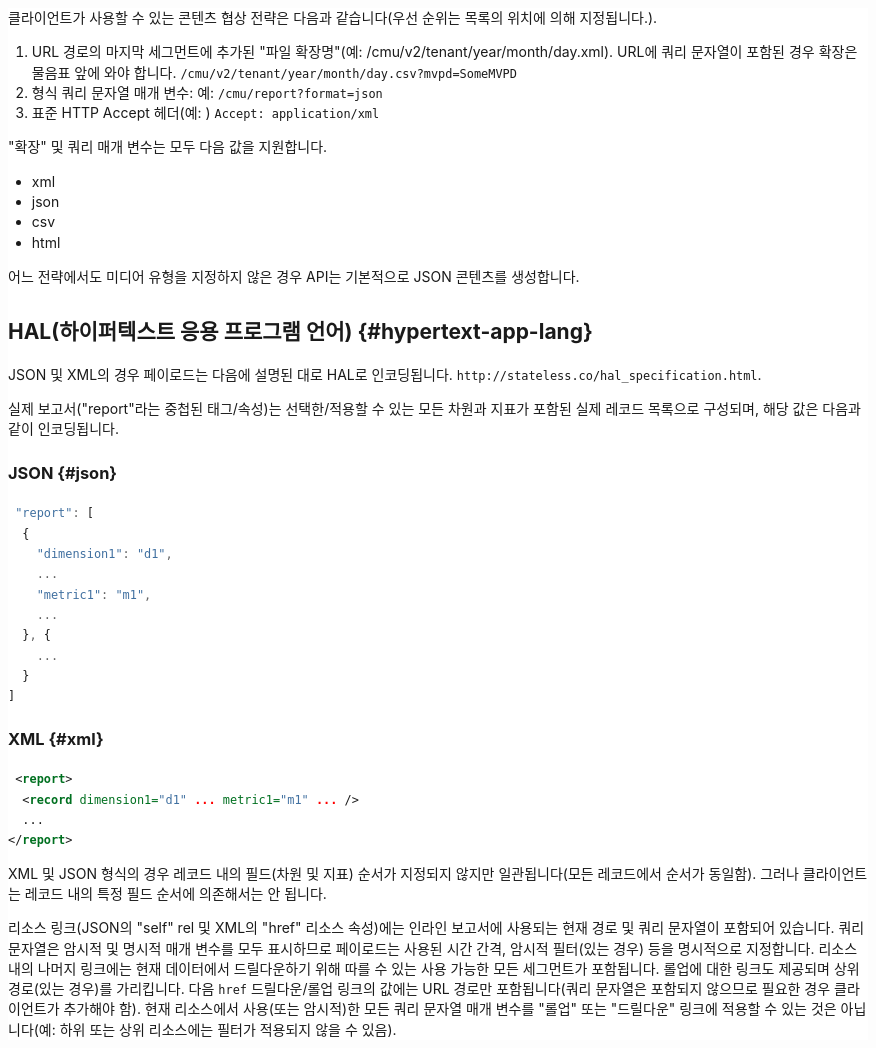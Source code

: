 
클라이언트가 사용할 수 있는 콘텐츠 협상 전략은 다음과 같습니다(우선 순위는 목록의 위치에 의해 지정됩니다.).

1. URL 경로의 마지막 세그먼트에 추가된 &quot;파일 확장명&quot;(예: /cmu/v2/tenant/year/month/day.xml). URL에 쿼리 문자열이 포함된 경우 확장은 물음표 앞에 와야 합니다. `/cmu/v2/tenant/year/month/day.csv?mvpd=SomeMVPD`
1. 형식 쿼리 문자열 매개 변수: 예: `/cmu/report?format=json`
1. 표준 HTTP Accept 헤더(예: ) `Accept: application/xml`

&quot;확장&quot; 및 쿼리 매개 변수는 모두 다음 값을 지원합니다.

* xml
* json
* csv
* html

어느 전략에서도 미디어 유형을 지정하지 않은 경우 API는 기본적으로 JSON 콘텐츠를 생성합니다.

## HAL(하이퍼텍스트 응용 프로그램 언어) {#hypertext-app-lang}

JSON 및 XML의 경우 페이로드는 다음에 설명된 대로 HAL로 인코딩됩니다. `http://stateless.co/hal_specification.html`.

실제 보고서(&quot;report&quot;라는 중첩된 태그/속성)는 선택한/적용할 수 있는 모든 차원과 지표가 포함된 실제 레코드 목록으로 구성되며, 해당 값은 다음과 같이 인코딩됩니다.

### JSON {#json}

```js
 "report": [
  {
    "dimension1": "d1",
    ...
    "metric1": "m1",
    ...
  }, {
    ...
  }
]
```

### XML {#xml}

```xml
 <report>
  <record dimension1="d1" ... metric1="m1" ... />
  ...
</report>
```

XML 및 JSON 형식의 경우 레코드 내의 필드(차원 및 지표) 순서가 지정되지 않지만 일관됩니다(모든 레코드에서 순서가 동일함). 그러나 클라이언트는 레코드 내의 특정 필드 순서에 의존해서는 안 됩니다.

리소스 링크(JSON의 &quot;self&quot; rel 및 XML의 &quot;href&quot; 리소스 속성)에는 인라인 보고서에 사용되는 현재 경로 및 쿼리 문자열이 포함되어 있습니다. 쿼리 문자열은 암시적 및 명시적 매개 변수를 모두 표시하므로 페이로드는 사용된 시간 간격, 암시적 필터(있는 경우) 등을 명시적으로 지정합니다. 리소스 내의 나머지 링크에는 현재 데이터에서 드릴다운하기 위해 따를 수 있는 사용 가능한 모든 세그먼트가 포함됩니다. 롤업에 대한 링크도 제공되며 상위 경로(있는 경우)를 가리킵니다. 다음 `href` 드릴다운/롤업 링크의 값에는 URL 경로만 포함됩니다(쿼리 문자열은 포함되지 않으므로 필요한 경우 클라이언트가 추가해야 함). 현재 리소스에서 사용(또는 암시적)한 모든 쿼리 문자열 매개 변수를 &quot;롤업&quot; 또는 &quot;드릴다운&quot; 링크에 적용할 수 있는 것은 아닙니다(예: 하위 또는 상위 리소스에는 필터가 적용되지 않을 수 있음).
